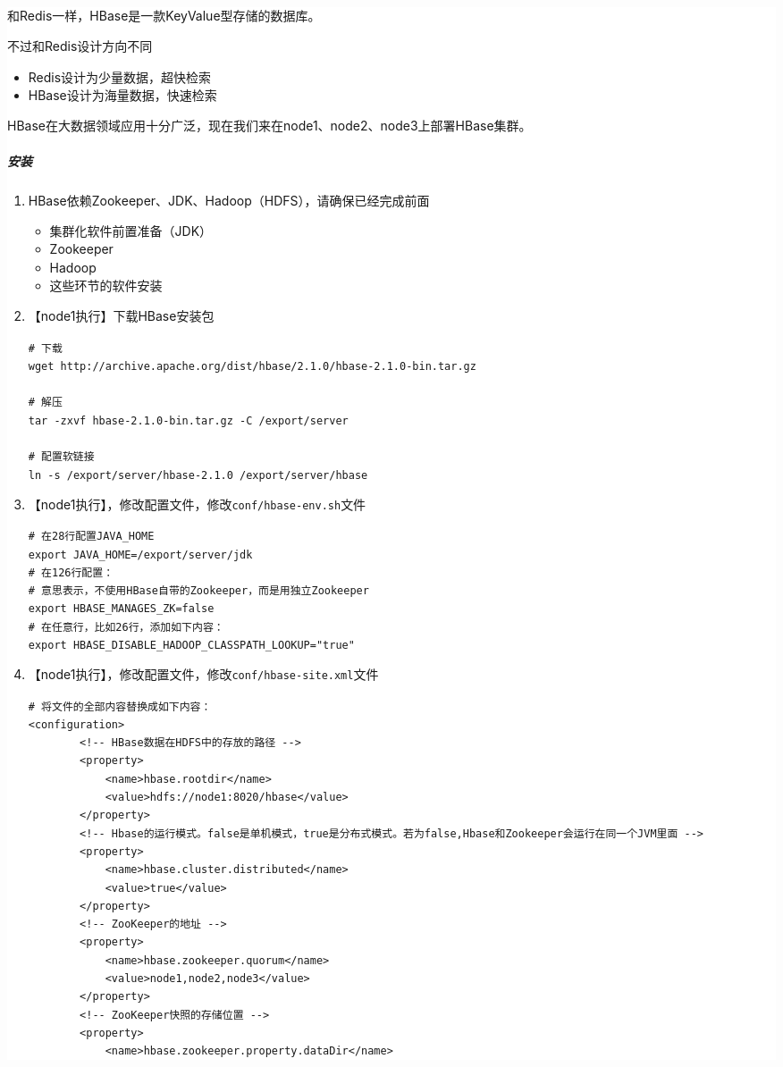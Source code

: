

和Redis一样，HBase是一款KeyValue型存储的数据库。

不过和Redis设计方向不同

- Redis设计为少量数据，超快检索
- HBase设计为海量数据，快速检索

HBase在大数据领域应用十分广泛，现在我们来在node1、node2、node3上部署HBase集群。



##### 安装



1. HBase依赖Zookeeper、JDK、Hadoop（HDFS），请确保已经完成前面

   - 集群化软件前置准备（JDK）
   - Zookeeper
   - Hadoop
   - 这些环节的软件安装

2. 【node1执行】下载HBase安装包

   ```shell
   # 下载
   wget http://archive.apache.org/dist/hbase/2.1.0/hbase-2.1.0-bin.tar.gz
   
   # 解压
   tar -zxvf hbase-2.1.0-bin.tar.gz -C /export/server
   
   # 配置软链接
   ln -s /export/server/hbase-2.1.0 /export/server/hbase
   ```

3. 【node1执行】，修改配置文件，修改`conf/hbase-env.sh`文件

   ```shell
   # 在28行配置JAVA_HOME
   export JAVA_HOME=/export/server/jdk
   # 在126行配置：
   # 意思表示，不使用HBase自带的Zookeeper，而是用独立Zookeeper
   export HBASE_MANAGES_ZK=false
   # 在任意行，比如26行，添加如下内容：
   export HBASE_DISABLE_HADOOP_CLASSPATH_LOOKUP="true"
   ```

4. 【node1执行】，修改配置文件，修改`conf/hbase-site.xml`文件

   ```shell
   # 将文件的全部内容替换成如下内容：
   <configuration>
           <!-- HBase数据在HDFS中的存放的路径 -->
           <property>
               <name>hbase.rootdir</name>
               <value>hdfs://node1:8020/hbase</value>
           </property>
           <!-- Hbase的运行模式。false是单机模式，true是分布式模式。若为false,Hbase和Zookeeper会运行在同一个JVM里面 -->
           <property>
               <name>hbase.cluster.distributed</name>
               <value>true</value>
           </property>
           <!-- ZooKeeper的地址 -->
           <property>
               <name>hbase.zookeeper.quorum</name>
               <value>node1,node2,node3</value>
           </property>
           <!-- ZooKeeper快照的存储位置 -->
           <property>
               <name>hbase.zookeeper.property.dataDir</name>
   ```